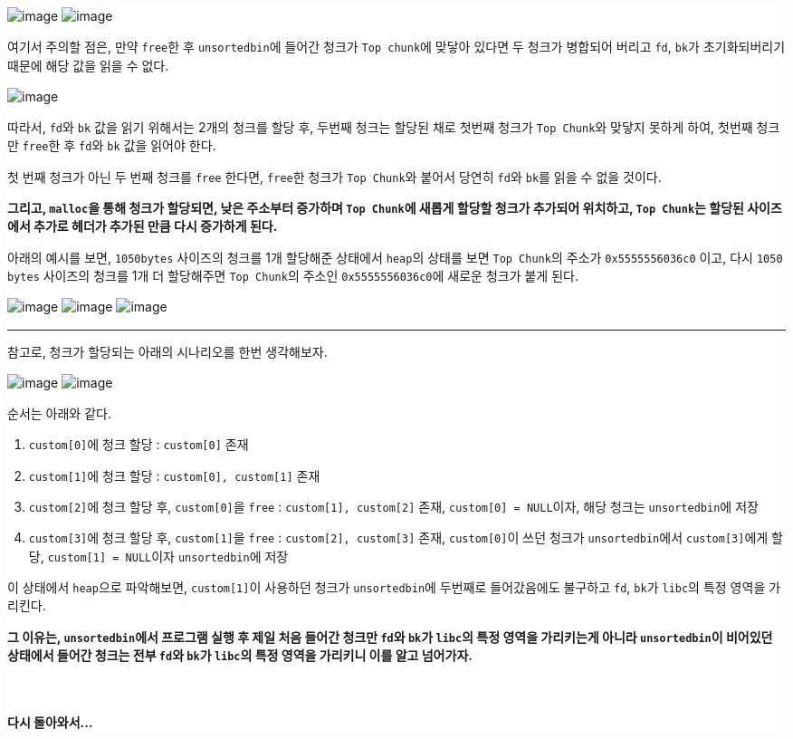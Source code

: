 <img width="700" alt="image" src="https://github.com/user-attachments/assets/d8211e05-8277-45a9-b32f-b96bba2b498e">

<img width="388" alt="image" src="https://github.com/user-attachments/assets/ecbc9530-a82c-4948-9dc8-be19b6c527aa">

여기서 주의할 점은, 만약 `free`한 후 `unsortedbin`에 들어간 청크가 `Top chunk`에 맞닿아 있다면 두 청크가 병합되어 버리고 `fd`, `bk`가 초기화되버리기 때문에 해당 값을 읽을 수 없다.

<img width="512" alt="image" src="https://github.com/user-attachments/assets/aef2dffc-dc6b-4055-9258-feb1dab0a24d">

따라서, `fd`와 `bk` 값을 읽기 위해서는 2개의 청크를 할당 후, 두번째 청크는 할당된 채로 첫번째 청크가 `Top Chunk`와 맞닿지 못하게 하여, 첫번째 청크만 `free`한 후 `fd`와 `bk` 값을 읽어야 한다.

첫 번째 청크가 아닌 두 번째 청크를 `free` 한다면, `free`한 청크가 `Top Chunk`와 붙어서 당연히 `fd`와 `bk`를 읽을 수 없을 것이다.

**그리고, `malloc`을 통해 청크가 할당되면, 낮은 주소부터 증가하며 `Top Chunk`에 새롭게 할당할 청크가 추가되어 위치하고, `Top Chunk`는 할당된 사이즈에서 추가로 헤더가 추가된 만큼 다시 증가하게 된다.**

아래의 예시를 보면, `1050bytes` 사이즈의 청크를 1개 할당해준 상태에서 `heap`의 상태를 보면 `Top Chunk`의 주소가 `0x5555556036c0` 이고, 다시 `1050bytes` 사이즈의 청크를 1개 더 할당해주면 `Top Chunk`의 주소인 `0x5555556036c0`에 새로운 청크가 붙게 된다.

<img width="724" alt="image" src="https://github.com/user-attachments/assets/a7aac90d-8f85-4788-b99a-0550efec2c38">

<img width="404" alt="image" src="https://github.com/user-attachments/assets/a8e19a05-98fc-4151-8ea8-02a5c0b02797">

<img width="405" alt="image" src="https://github.com/user-attachments/assets/23a98726-d4f8-43be-b5a2-707ea2df4dd4">

---

참고로, 청크가 할당되는 아래의 시나리오를 한번 생각해보자.

<img width="719" alt="image" src="https://github.com/user-attachments/assets/4473df26-a044-491d-917c-bab874f1f89a">

<img width="349" alt="image" src="https://github.com/user-attachments/assets/e74150c5-7133-4516-8cc6-002c2f867681">

순서는 아래와 같다.

1. `custom[0]`에 청크 할당 : `custom[0]` 존재

2. `custom[1]`에 청크 할당 : `custom[0], custom[1]` 존재

3. `custom[2]`에 청크 할당 후, `custom[0]`을 `free` : `custom[1], custom[2]` 존재, `custom[0] = NULL`이자, 해당 청크는 `unsortedbin`에 저장

4. `custom[3]`에 청크 할당 후, `custom[1]`을 `free` : `custom[2], custom[3]` 존재, `custom[0]`이 쓰던 청크가 `unsortedbin`에서 `custom[3]`에게 할당, `custom[1] = NULL`이자 `unsortedbin`에 저장

이 상태에서 `heap`으로 파악해보면, `custom[1]`이 사용하던 청크가 `unsortedbin`에 두번째로 들어갔음에도 불구하고 `fd`, `bk`가 `libc`의 특정 영역을 가리킨다.

**그 이유는, `unsortedbin`에서 프로그램 실행 후 제일 처음 들어간 청크만 `fd`와 `bk`가 `libc`의 특정 영역을 가리키는게 아니라 `unsortedbin`이 비어있던 상태에서 들어간 청크는 전부 `fd`와 `bk`가 `libc`의 특정 영역을 가리키니 이를 알고 넘어가자.**

<br>

#### 다시 돌아와서...
